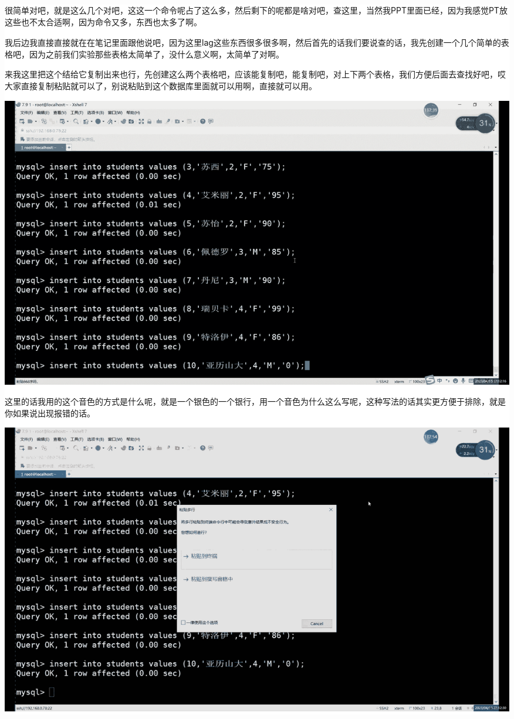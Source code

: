 很简单对吧，就是这么几个对吧，这这一个命令呢占了这么多，然后剩下的呢都是啥对吧，查这里，当然我PPT里面已经，因为我感觉PT放这些也不太合适啊，因为命令又多，东西也太多了啊。

我后边我直接直接就在在笔记里面跟他说吧，因为这里lag这些东西很多很多啊，然后首先的话我们要说查的话，我先创建一个几个简单的表格吧，因为之前我们实验那些表格太简单了，没什么意义啊，太简单了对啊。

来我这里把这个结给它复制出来也行，先创建这么两个表格吧，应该能复制吧，能复制吧，对上下两个表格，我们方便后面去查找好吧，哎大家直接复制粘贴就可以了，别说粘贴到这个数据库里面就可以用啊，直接就可以用。



![](img/4f2a8fb650277f9c8d77e185ea3f70d9_43.png)

这里的话我用的这个音色的方式是什么呢，就是一个银色的一个银行，用一个音色为什么这么写呢，这种写法的话其实更方便于排除，就是你如果说出现报错的话。



![](img/4f2a8fb650277f9c8d77e185ea3f70d9_45.png)
